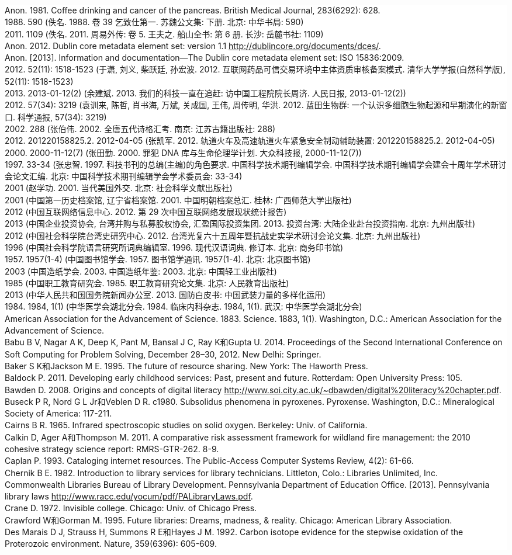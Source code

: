   <div class="csl-entry">Anon. 1981. Coffee drinking and cancer of the pancreas. British Medical Journal, 283(6292): 628.</div>
  <div class="csl-entry">1988. 590 (佚名. 1988. 卷 39 乞致仕第一. 苏魏公文集: 下册. 北京: 中华书局: 590)</div>
  <div class="csl-entry">2011. 1109 (佚名. 2011. 周易外传: 卷 5. 王夫之. 船山全书: 第 6 册. 长沙: 岳麓书社: 1109)</div>
  <div class="csl-entry">Anon. 2012. Dublin core metadata element set: version 1.1 <a href="http://dublincore.org/documents/dces/">http://dublincore.org/documents/dces/</a>.</div>
  <div class="csl-entry">Anon. [2013]. Information and documentation—The Dublin core metadata element set: ISO 15836:2009.</div>
  <div class="csl-entry">2012. 52(11): 1518-1523 (于潇, 刘义, 柴跃廷, 孙宏波. 2012. 互联网药品可信交易环境中主体资质审核备案模式. 清华大学学报(自然科学版), 52(11): 1518-1523)</div>
  <div class="csl-entry">2013. 2013-01-12(2) (余建斌. 2013. 我们的科技一直在追赶: 访中国工程院院长周济. 人民日报, 2013-01-12(2))</div>
  <div class="csl-entry">2012. 57(34): 3219 (袁训来, 陈哲, 肖书海, 万斌, 关成国, 王伟, 周传明, 华洪. 2012. 蓝田生物群: 一个认识多细胞生物起源和早期演化的新窗口. 科学通报, 57(34): 3219)</div>
  <div class="csl-entry">2002. 288 (张伯伟. 2002. 全唐五代诗格汇考. 南京: 江苏古籍出版社: 288)</div>
  <div class="csl-entry">2012. 201220158825.2. 2012-04-05 (张凯军. 2012. 轨道火车及高速轨道火车紧急安全制动辅助装置: 201220158825.2. 2012-04-05)</div>
  <div class="csl-entry">2000. 2000-11-12(7) (张田勤. 2000. 罪犯 DNA 库与生命伦理学计划. 大众科技报, 2000-11-12(7))</div>
  <div class="csl-entry">1997. 33-34 (张忠智. 1997. 科技书刊的总编(主编)的角色要求. 中国科学技术期刊编辑学会. 中国科学技术期刊编辑学会建会十周年学术研讨会论文汇编. 北京: 中国科学技术期刊编辑学会学术委员会: 33-34)</div>
  <div class="csl-entry">2001 (赵学功. 2001. 当代美国外交. 北京: 社会科学文献出版社)</div>
  <div class="csl-entry">2001 (中国第一历史档案馆, 辽宁省档案馆. 2001. 中国明朝档案总汇. 桂林: 广西师范大学出版社)</div>
  <div class="csl-entry">2012 (中国互联网络信息中心. 2012. 第 29 次中国互联网络发展现状统计报告)</div>
  <div class="csl-entry">2013 (中国企业投资协会, 台湾并购与私募股权协会, 汇盈国际投资集团. 2013. 投资台湾: 大陆企业赴台投资指南. 北京: 九州出版社)</div>
  <div class="csl-entry">2012 (中国社会科学院台湾史研究中心. 2012. 台湾光复六十五周年暨抗战史实学术研讨会论文集. 北京: 九州出版社)</div>
  <div class="csl-entry">1996 (中国社会科学院语言研究所词典编辑室. 1996. 现代汉语词典. 修订本. 北京: 商务印书馆)</div>
  <div class="csl-entry">1957. 1957(1-4) (中国图书馆学会. 1957. 图书馆学通讯. 1957(1-4). 北京: 北京图书馆)</div>
  <div class="csl-entry">2003 (中国造纸学会. 2003. 中国造纸年鉴: 2003. 北京: 中国轻工业出版社)</div>
  <div class="csl-entry">1985 (中国职工教育研究会. 1985. 职工教育研究论文集. 北京: 人民教育出版社)</div>
  <div class="csl-entry">2013 (中华人民共和国国务院新闻办公室. 2013. 国防白皮书: 中国武装力量的多样化运用)</div>
  <div class="csl-entry">1984. 1984, 1(1) (中华医学会湖北分会. 1984. 临床内科杂志. 1984, 1(1). 武汉: 中华医学会湖北分会)</div>
  <div class="csl-entry">American Association for the Advancement of Science. 1883. Science. 1883, 1(1). Washington, D.C.: American Association for the Advancement of Science.</div>
  <div class="csl-entry">Babu B V, Nagar A K, Deep K, Pant M, Bansal J C, Ray K和Gupta U. 2014. Proceedings of the Second International Conference on Soft Computing for Problem Solving, December 28–30, 2012. New Delhi: Springer.</div>
  <div class="csl-entry">Baker S K和Jackson M E. 1995. The future of resource sharing. New York: The Haworth Press.</div>
  <div class="csl-entry">Baldock P. 2011. Developing early childhood services: Past, present and future. Rotterdam: Open University Press: 105.</div>
  <div class="csl-entry">Bawden D. 2008. Origins and concepts of digital literacy <a href="http://www.soi.city.ac.uk/~dbawden/digital%20literacy%20chapter.pdf">http://www.soi.city.ac.uk/~dbawden/digital%20literacy%20chapter.pdf</a>.</div>
  <div class="csl-entry">Buseck P R, Nord G L Jr和Veblen D R. c1980. Subsolidus phenomena in pyroxenes. Pyroxense. Washington, D.C.: Mineralogical Society of America: 117-211.</div>
  <div class="csl-entry">Cairns B R. 1965. Infrared spectroscopic studies on solid oxygen. Berkeley: Univ. of California.</div>
  <div class="csl-entry">Calkin D, Ager A和Thompson M. 2011. A comparative risk assessment framework for wildland fire management: the 2010 cohesive strategy science report: RMRS-GTR-262. 8-9.</div>
  <div class="csl-entry">Caplan P. 1993. Cataloging internet resources. The Public-Access Computer Systems Review, 4(2): 61-66.</div>
  <div class="csl-entry">Chernik B E. 1982. Introduction to library services for library technicians. Littleton, Colo.: Libraries Unlimited, Inc.</div>
  <div class="csl-entry">Commonwealth Libraries Bureau of Library Development. Pennsylvania Department of Education Office. [2013]. Pennsylvania library laws <a href="http://www.racc.edu/yocum/pdf/PALibraryLaws.pdf">http://www.racc.edu/yocum/pdf/PALibraryLaws.pdf</a>.</div>
  <div class="csl-entry">Crane D. 1972. Invisible college. Chicago: Univ. of Chicago Press.</div>
  <div class="csl-entry">Crawford W和Gorman M. 1995. Future libraries: Dreams, madness, &#38; reality. Chicago: American Library Association.</div>
  <div class="csl-entry">Des Marais D J, Strauss H, Summons R E和Hayes J M. 1992. Carbon isotope evidence for the stepwise oxidation of the Proterozoic environment. Nature, 359(6396): 605-609.</div>